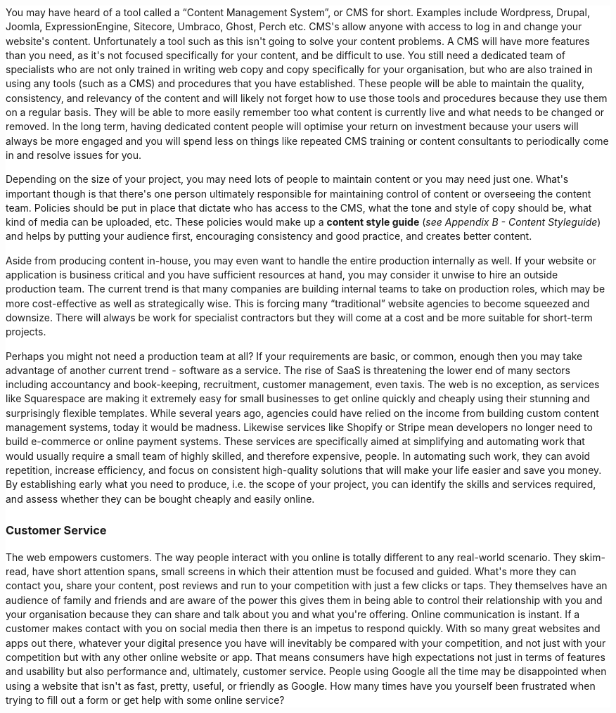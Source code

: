 You may have heard of a tool called a “Content Management System”, or CMS for short. Examples include Wordpress, Drupal, Joomla, ExpressionEngine, Sitecore, Umbraco, Ghost, Perch etc. CMS's allow anyone with access to log in and change your website's content. Unfortunately a tool such as this isn't going to solve your content problems. A CMS will have more features than you need, as it's not focused specifically for your content, and be difficult to use. You still need a dedicated team of specialists who are not only trained in writing web copy and copy specifically for your organisation, but who are also trained in using any tools (such as a CMS) and procedures that you have established. These people will be able to maintain the quality, consistency, and relevancy of the content and will likely not forget how to use those tools and procedures because they use them on a regular basis. They will be able to more easily remember too what content is currently live and what needs to be changed or removed. In the long term, having dedicated content people will optimise your return on investment because your users will always be more engaged and you will spend less on things like repeated CMS training or content consultants to periodically come in and resolve issues for you.

Depending on the size of your project, you may need lots of people to maintain content or you may need just one. What's important though is that there's one person ultimately responsible for maintaining control of content or overseeing the content team. Policies should be put in place that dictate who has access to the CMS, what the tone and style of copy should be, what kind of media can be uploaded, etc. These policies would make up a **content style guide** (_see Appendix B - Content Styleguide_) and helps by putting your audience first, encouraging consistency and good practice, and creates better content.

Aside from producing content in-house, you may even want to handle the entire production internally as well. If your website or application is business critical and you have sufficient resources at hand, you may consider it unwise to hire an outside production team. The current trend is that many companies are building internal teams to take on production roles, which may be more cost-effective as well as strategically wise. This is forcing many “traditional” website agencies to become squeezed and downsize. There will always be work for specialist contractors but they will come at a cost and be more suitable for short-term projects.

Perhaps you might not need a production team at all? If your requirements are basic, or common, enough then you may take advantage of another current trend - software as a service. The rise of SaaS is threatening the lower end of many sectors including accountancy and book-keeping, recruitment, customer management, even taxis. The web is no exception, as services like Squarespace are making it extremely easy for small businesses to get online quickly and cheaply using their stunning and surprisingly flexible templates. While several years ago, agencies could have relied on the income from building custom content management systems, today it would be madness. Likewise services like Shopify or Stripe mean developers no longer need to build e-commerce or online payment systems. These services are specifically aimed at simplifying and automating work that would usually require a small team of highly skilled, and therefore expensive, people. In automating such work, they can avoid repetition, increase efficiency, and focus on consistent high-quality solutions that will make your life easier and save you money. By establishing early what you need to produce, i.e. the scope of your project, you can identify the skills and services required, and assess whether they can be bought cheaply and easily online.

### Customer Service

The web empowers customers. The way people interact with you online is totally different to any real-world scenario. They skim-read, have short attention spans, small screens in which their attention must be focused and guided. What's more they can contact you, share your content, post reviews and run to your competition with just a few clicks or taps. They themselves have an audience of family and friends and are aware of the power this gives them in being able to control their relationship with you and your organisation because they can share and talk about you and what you're offering. Online communication is instant. If a customer makes contact with you on social media then there is an impetus to respond quickly. With so many great websites and apps out there, whatever your digital presence you have will inevitably be compared with your competition, and not just with your competition but with any other online website or app. That means consumers have high expectations not just in terms of features and usability but also performance and, ultimately, customer service. People using Google all the time may be disappointed when using a website that isn't as fast, pretty, useful, or friendly as Google. How many times have you yourself been frustrated when trying to fill out a form or get help with some online service?
